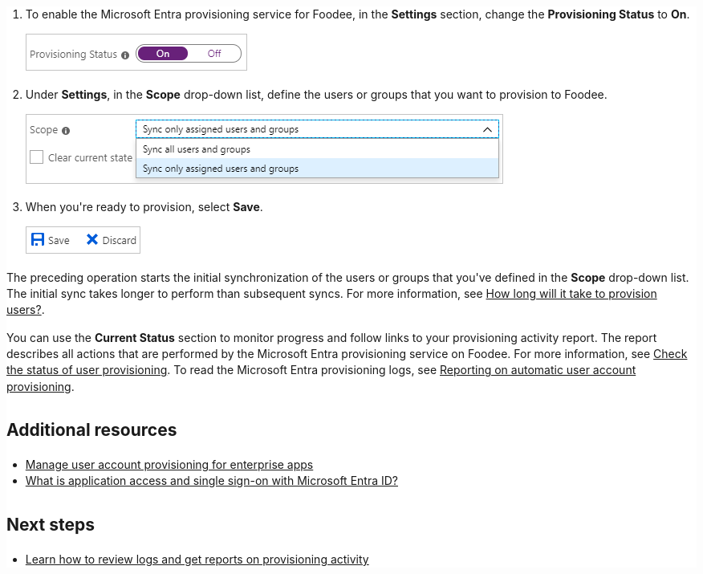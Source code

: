 1. To enable the Microsoft Entra provisioning service for Foodee, in the **Settings** section, change the **Provisioning Status** to **On**.

	![The Provisioning Status switch](common/provisioning-toggle-on.png)

1. Under **Settings**, in the **Scope** drop-down list, define the users or groups that you want to provision to Foodee.

	![The Provisioning Scope drop-down list](common/provisioning-scope.png)

1. When you're ready to provision, select **Save**.

	![The Provisioning Configuration Save button](common/provisioning-configuration-save.png)

The preceding operation starts the initial synchronization of the users or groups that you've defined in the **Scope** drop-down list. The initial sync takes longer to perform than subsequent syncs. For more information, see [How long will it take to provision users?](~/identity/app-provisioning/application-provisioning-when-will-provisioning-finish-specific-user.md#how-long-will-it-take-to-provision-users).

You can use the **Current Status** section to monitor progress and follow links to your provisioning activity report. The report describes all actions that are performed by the Microsoft Entra provisioning service on Foodee. For more information, see [Check the status of user provisioning](~/identity/app-provisioning/application-provisioning-when-will-provisioning-finish-specific-user.md). To read the Microsoft Entra provisioning logs, see [Reporting on automatic user account provisioning](~/identity/app-provisioning/check-status-user-account-provisioning.md).

## Additional resources

* [Manage user account provisioning for enterprise apps](~/identity/app-provisioning/configure-automatic-user-provisioning-portal.md)
* [What is application access and single sign-on with Microsoft Entra ID?](~/identity/enterprise-apps/what-is-single-sign-on.md)

## Next steps

* [Learn how to review logs and get reports on provisioning activity](~/identity/app-provisioning/check-status-user-account-provisioning.md)
